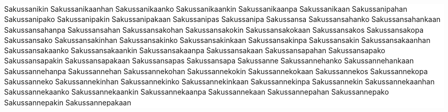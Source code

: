Sakussanikin
Sakussanikaanhan
Sakussanikaanko
Sakussanikaankin
Sakussanikaanpa
Sakussanikaan
Sakussanipahan
Sakussanipako
Sakussanipakin
Sakussanipakaan
Sakussanipas
Sakussanipa
Sakussansa
Sakussansahanko
Sakussansahankaan
Sakussansahanpa
Sakussansahan
Sakussansakohan
Sakussansakokin
Sakussansakokaan
Sakussansakos
Sakussansakopa
Sakussansako
Sakussansakinhan
Sakussansakinko
Sakussansakinkaan
Sakussansakinpa
Sakussansakin
Sakussansakaanhan
Sakussansakaanko
Sakussansakaankin
Sakussansakaanpa
Sakussansakaan
Sakussansapahan
Sakussansapako
Sakussansapakin
Sakussansapakaan
Sakussansapas
Sakussansapa
Sakussanne
Sakussannehanko
Sakussannehankaan
Sakussannehanpa
Sakussannehan
Sakussannekohan
Sakussannekokin
Sakussannekokaan
Sakussannekos
Sakussannekopa
Sakussanneko
Sakussannekinhan
Sakussannekinko
Sakussannekinkaan
Sakussannekinpa
Sakussannekin
Sakussannekaanhan
Sakussannekaanko
Sakussannekaankin
Sakussannekaanpa
Sakussannekaan
Sakussannepahan
Sakussannepako
Sakussannepakin
Sakussannepakaan